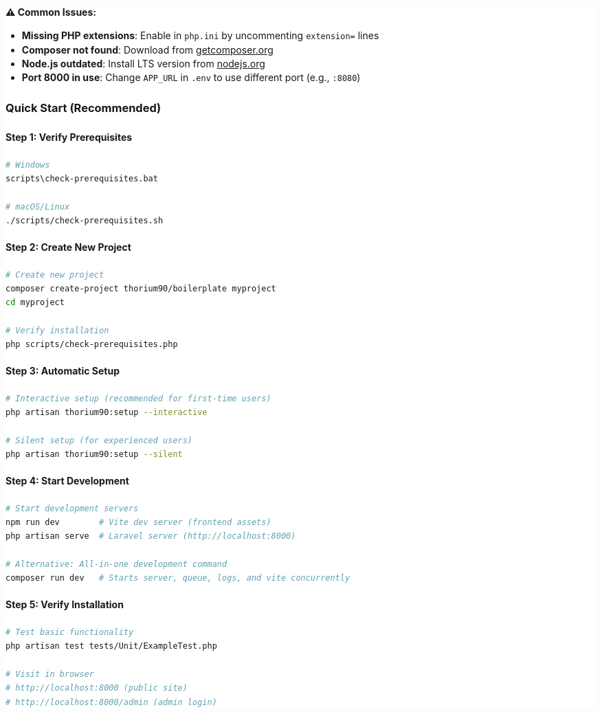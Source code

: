 **⚠️ Common Issues:**
- **Missing PHP extensions**: Enable in `php.ini` by uncommenting `extension=` lines
- **Composer not found**: Download from [getcomposer.org](https://getcomposer.org/)
- **Node.js outdated**: Install LTS version from [nodejs.org](https://nodejs.org/)
- **Port 8000 in use**: Change `APP_URL` in `.env` to use different port (e.g., `:8080`)

### Quick Start (Recommended)

#### Step 1: Verify Prerequisites
```bash
# Windows
scripts\check-prerequisites.bat

# macOS/Linux  
./scripts/check-prerequisites.sh
```

#### Step 2: Create New Project
```bash
# Create new project
composer create-project thorium90/boilerplate myproject
cd myproject

# Verify installation
php scripts/check-prerequisites.php
```

#### Step 3: Automatic Setup
```bash
# Interactive setup (recommended for first-time users)
php artisan thorium90:setup --interactive

# Silent setup (for experienced users)
php artisan thorium90:setup --silent
```

#### Step 4: Start Development
```bash
# Start development servers
npm run dev        # Vite dev server (frontend assets)
php artisan serve  # Laravel server (http://localhost:8000)

# Alternative: All-in-one development command
composer run dev   # Starts server, queue, logs, and vite concurrently
```

#### Step 5: Verify Installation
```bash
# Test basic functionality
php artisan test tests/Unit/ExampleTest.php

# Visit in browser
# http://localhost:8000 (public site)
# http://localhost:8000/admin (admin login)
```
